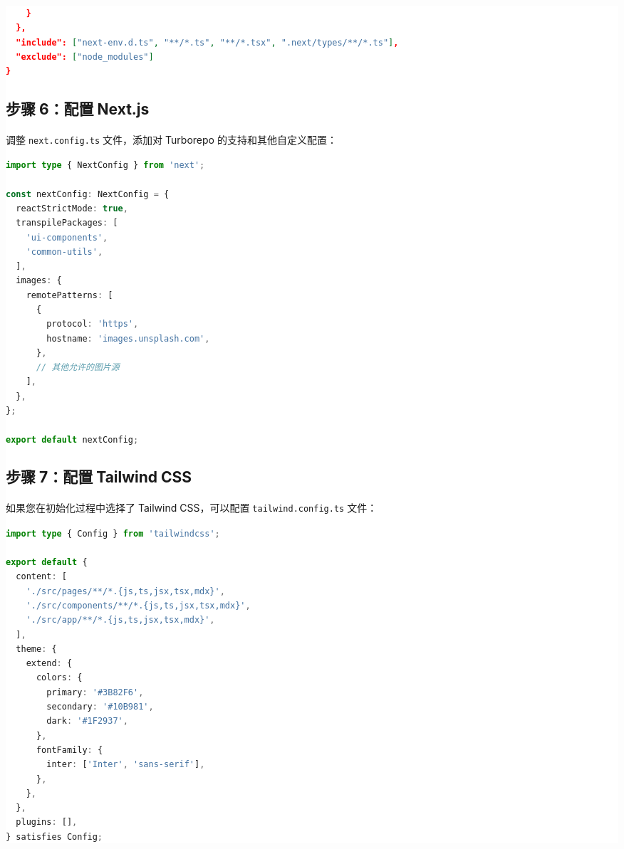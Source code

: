```json
    }
  },
  "include": ["next-env.d.ts", "**/*.ts", "**/*.tsx", ".next/types/**/*.ts"],
  "exclude": ["node_modules"]
}
```

## 步骤 6：配置 Next.js

调整 `next.config.ts` 文件，添加对 Turborepo 的支持和其他自定义配置：

```typescript
import type { NextConfig } from 'next';

const nextConfig: NextConfig = {
  reactStrictMode: true,
  transpilePackages: [
    'ui-components',
    'common-utils',
  ],
  images: {
    remotePatterns: [
      {
        protocol: 'https',
        hostname: 'images.unsplash.com',
      },
      // 其他允许的图片源
    ],
  },
};

export default nextConfig;
```

## 步骤 7：配置 Tailwind CSS

如果您在初始化过程中选择了 Tailwind CSS，可以配置 `tailwind.config.ts` 文件：

```typescript
import type { Config } from 'tailwindcss';

export default {
  content: [
    './src/pages/**/*.{js,ts,jsx,tsx,mdx}',
    './src/components/**/*.{js,ts,jsx,tsx,mdx}',
    './src/app/**/*.{js,ts,jsx,tsx,mdx}',
  ],
  theme: {
    extend: {
      colors: {
        primary: '#3B82F6',
        secondary: '#10B981',
        dark: '#1F2937',
      },
      fontFamily: {
        inter: ['Inter', 'sans-serif'],
      },
    },
  },
  plugins: [],
} satisfies Config;
```
